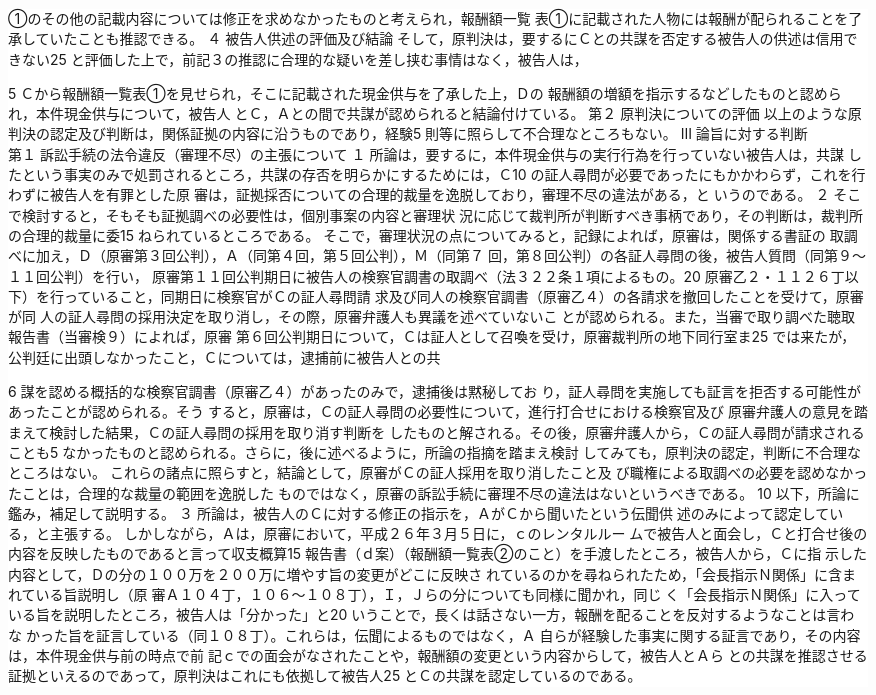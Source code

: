 ①のその他の記載内容については修正を求めなかったものと考えられ，報酬額一覧
表①に記載された人物には報酬が配られることを了承していたことも推認できる。 
４ 被告人供述の評価及び結論 
そして，原判決は，要するにＣとの共謀を否定する被告人の供述は信用できない25 
と評価した上で，前記３の推認に合理的な疑いを差し挟む事情はなく，被告人は，
 
 
 5 
Ｃから報酬額一覧表①を見せられ，そこに記載された現金供与を了承した上，Ｄの
報酬額の増額を指示するなどしたものと認められ，本件現金供与について，被告人
とＣ，Ａとの間で共謀が認められると結論付けている。 
第２ 原判決についての評価 
以上のような原判決の認定及び判断は，関係証拠の内容に沿うものであり，経験5 
則等に照らして不合理なところもない。 
Ⅲ 論旨に対する判断  
第１ 訴訟手続の法令違反（審理不尽）の主張について 
１ 所論は，要するに，本件現金供与の実行行為を行っていない被告人は，共謀
したという事実のみで処罰されるところ，共謀の存否を明らかにするためには，Ｃ10 
の証人尋問が必要であったにもかかわらず，これを行わずに被告人を有罪とした原
審は，証拠採否についての合理的裁量を逸脱しており，審理不尽の違法がある，と
いうのである。 
２ そこで検討すると，そもそも証拠調べの必要性は，個別事案の内容と審理状
況に応じて裁判所が判断すべき事柄であり，その判断は，裁判所の合理的裁量に委15 
ねられているところである。 
そこで，審理状況の点についてみると，記録によれば，原審は，関係する書証の
取調べに加え，Ｄ（原審第３回公判），Ａ（同第４回，第５回公判），Ｍ（同第７
回，第８回公判）の各証人尋問の後，被告人質問（同第９～１１回公判）を行い，
原審第１１回公判期日に被告人の検察官調書の取調べ（法３２２条１項によるもの。20 
原審乙２・１１２６丁以下）を行っていること，同期日に検察官がＣの証人尋問請
求及び同人の検察官調書（原審乙４）の各請求を撤回したことを受けて，原審が同
人の証人尋問の採用決定を取り消し，その際，原審弁護人も異議を述べていないこ
とが認められる。また，当審で取り調べた聴取報告書（当審検９）によれば，原審
第６回公判期日について，Ｃは証人として召喚を受け，原審裁判所の地下同行室ま25 
では来たが，公判廷に出頭しなかったこと，Ｃについては，逮捕前に被告人との共
 
 
 6 
謀を認める概括的な検察官調書（原審乙４）があったのみで，逮捕後は黙秘してお
り，証人尋問を実施しても証言を拒否する可能性があったことが認められる。そう
すると，原審は，Ｃの証人尋問の必要性について，進行打合せにおける検察官及び
原審弁護人の意見を踏まえて検討した結果，Ｃの証人尋問の採用を取り消す判断を
したものと解される。その後，原審弁護人から，Ｃの証人尋問が請求されることも5 
なかったものと認められる。さらに，後に述べるように，所論の指摘を踏まえ検討
してみても，原判決の認定，判断に不合理なところはない。 
これらの諸点に照らすと，結論として，原審がＣの証人採用を取り消したこと及
び職権による取調べの必要を認めなかったことは，合理的な裁量の範囲を逸脱した
ものではなく，原審の訴訟手続に審理不尽の違法はないというべきである。 10 
以下，所論に鑑み，補足して説明する。 
３ 所論は，被告人のＣに対する修正の指示を，ＡがＣから聞いたという伝聞供
述のみによって認定している，と主張する。 
しかしながら，Ａは，原審において，平成２６年３月５日に，ｃのレンタルルー
ムで被告人と面会し，Ｃと打合せ後の内容を反映したものであると言って収支概算15 
報告書（ｄ案）（報酬額一覧表②のこと）を手渡したところ，被告人から，Ｃに指
示した内容として，Ｄの分の１００万を２００万に増やす旨の変更がどこに反映さ
れているのかを尋ねられたため，「会長指示Ｎ関係」に含まれている旨説明し（原
審Ａ１０４丁，１０６～１０８丁），Ｉ，Ｊらの分についても同様に聞かれ，同じ
く「会長指示Ｎ関係」に入っている旨を説明したところ，被告人は「分かった」と20 
いうことで，長くは話さない一方，報酬を配ることを反対するようなことは言わな
かった旨を証言している（同１０８丁）。これらは，伝聞によるものではなく，Ａ
自らが経験した事実に関する証言であり，その内容は，本件現金供与前の時点で前
記ｃでの面会がなされたことや，報酬額の変更という内容からして，被告人とＡら
との共謀を推認させる証拠といえるのであって，原判決はこれにも依拠して被告人25 
とＣの共謀を認定しているのである。 
 